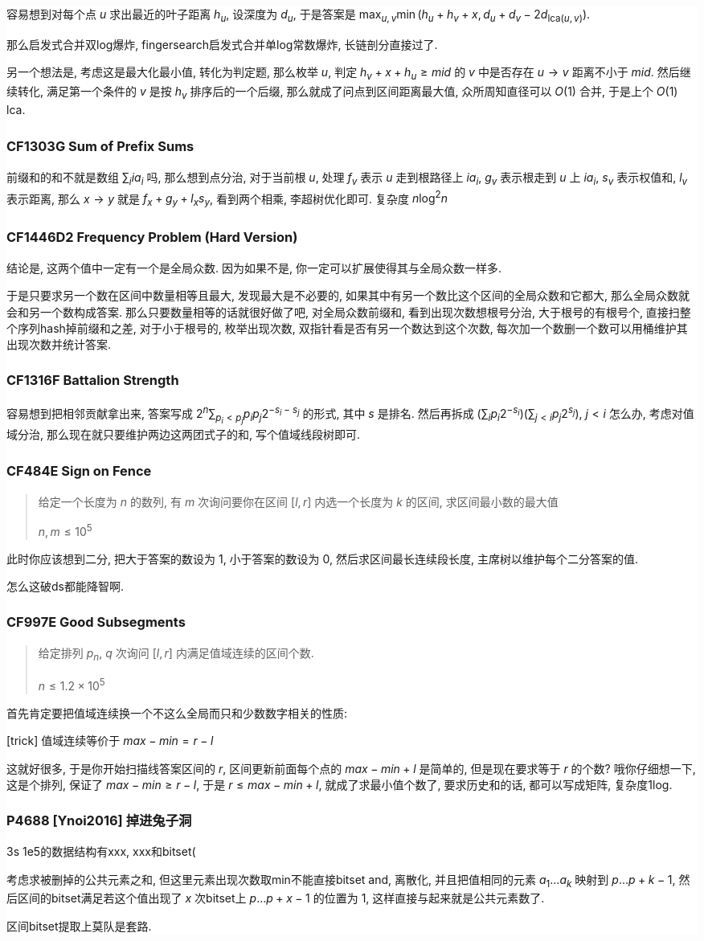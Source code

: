容易想到对每个点 $u$ 求出最近的叶子距离 $h_u$, 设深度为 $d_u$, 于是答案是 $\max_{u, v} \min (h_u+h_v+x, d_u+d_v-2d_{\mathrm{lca}(u, v)})$.

那么启发式合并双log爆炸, fingersearch启发式合并单log常数爆炸, 长链剖分直接过了.

另一个想法是, 考虑这是最大化最小值, 转化为判定题, 那么枚举 $u$, 判定 $h_v+x+h_u\ge mid$ 的 $v$ 中是否存在 $u\to v$ 距离不小于 $mid$. 然后继续转化, 满足第一个条件的 $v$ 是按 $h_v$ 排序后的一个后缀, 那么就成了问点到区间距离最大值, 众所周知直径可以 $O(1)$ 合并, 于是上个 $O(1)$ lca.

### CF1303G Sum of Prefix Sums

前缀和的和不就是数组 $\sum_i ia_i$ 吗, 那么想到点分治, 对于当前根 $u$, 处理 $f_v$ 表示 $u$ 走到根路径上 $ia_i$, $g_v$ 表示根走到 $u$ 上 $ia_i$, $s_v$ 表示权值和, $l_v$ 表示距离, 那么 $x\to y$ 就是 $f_x+g_y+l_xs_y$, 看到两个相乘, 李超树优化即可. 复杂度 $n\log^2 n$

### CF1446D2 Frequency Problem (Hard Version)

结论是, 这两个值中一定有一个是全局众数. 因为如果不是, 你一定可以扩展使得其与全局众数一样多.

于是只要求另一个数在区间中数量相等且最大, 发现最大是不必要的, 如果其中有另一个数比这个区间的全局众数和它都大, 那么全局众数就会和另一个数构成答案. 那么只要数量相等的话就很好做了吧, 对全局众数前缀和, 看到出现次数想根号分治, 大于根号的有根号个, 直接扫整个序列hash掉前缀和之差, 对于小于根号的, 枚举出现次数, 双指针看是否有另一个数达到这个次数, 每次加一个数删一个数可以用桶维护其出现次数并统计答案.

### CF1316F Battalion Strength

容易想到把相邻贡献拿出来, 答案写成 $2^n \sum_{p_i<p_j}p_ip_j2^{-{s_i-s_j}}$ 的形式, 其中 $s$ 是排名. 然后再拆成 $(\sum_i p_i2^{-s_i})(\sum_{j<i} p_j2^{s_j})$, $j<i$ 怎么办, 考虑对值域分治, 那么现在就只要维护两边这两团式子的和, 写个值域线段树即可.

### CF484E Sign on Fence

> 给定一个长度为 $n$ 的数列, 有 $m$ 次询问要你在区间 $[l, r]$ 内选一个长度为 $k$ 的区间, 求区间最小数的最大值
> 
>$n, m\le 10^5$

此时你应该想到二分, 把大于答案的数设为 $1$, 小于答案的数设为 $0$, 然后求区间最长连续段长度, 主席树以维护每个二分答案的值.

怎么这破ds都能降智啊.

### CF997E Good Subsegments

> 给定排列 $p_n$, $q$ 次询问 $[l, r]$ 内满足值域连续的区间个数.
> 
>$n\le 1. 2\times 10^5$

首先肯定要把值域连续换一个不这么全局而只和少数数字相关的性质:

[trick] 值域连续等价于 $max-min=r-l$

这就好很多, 于是你开始扫描线答案区间的 $r$, 区间更新前面每个点的 $max-min+l$ 是简单的, 但是现在要求等于 $r$ 的个数? 哦你仔细想一下, 这是个排列, 保证了 $max-min\ge r-l$, 于是 $r\le max-min+l$, 就成了求最小值个数了, 要求历史和的话, 都可以写成矩阵, 复杂度1log.

### P4688 [Ynoi2016] 掉进兔子洞

3s 1e5的数据结构有xxx, xxx和bitset(

考虑求被删掉的公共元素之和, 但这里元素出现次数取min不能直接bitset and, 离散化, 并且把值相同的元素 $a_1\ldots a_k$ 映射到 $p\ldots p+k-1$, 然后区间的bitset满足若这个值出现了 $x$ 次bitset上 $p\ldots p+x-1$ 的位置为 $1$, 这样直接与起来就是公共元素数了.

区间bitset提取上莫队是套路.
